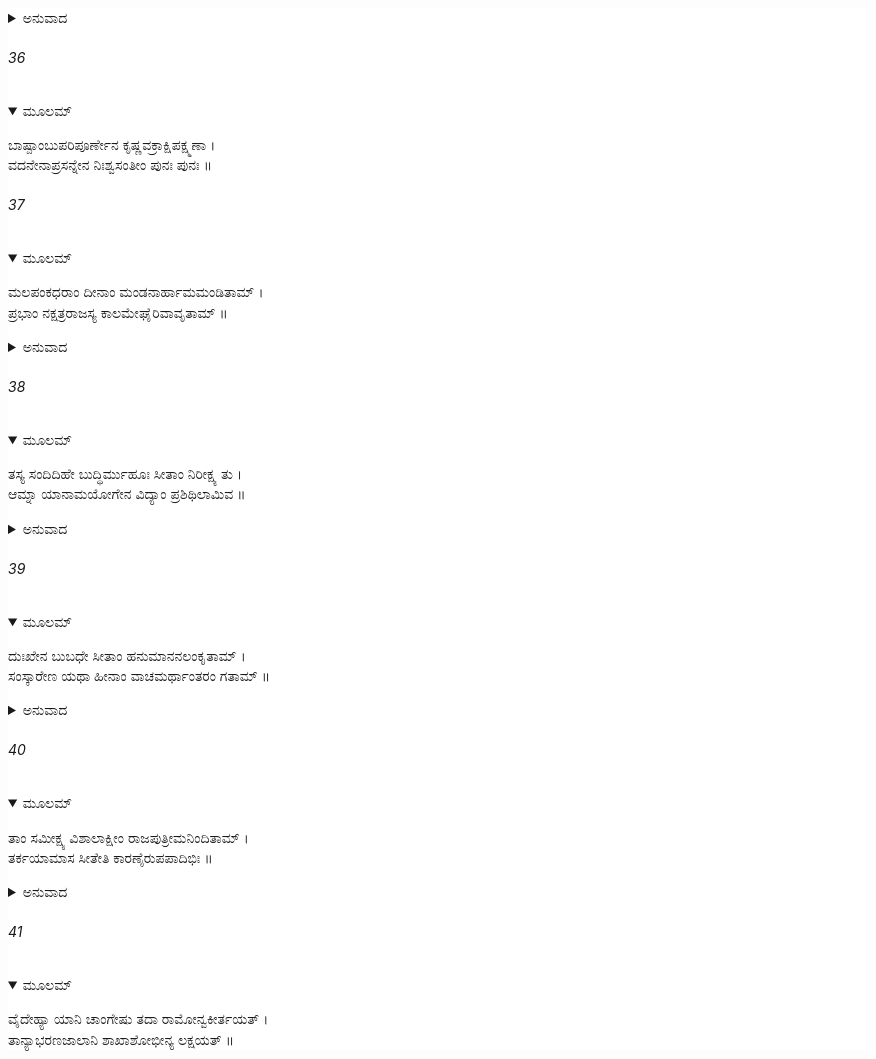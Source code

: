 <details><summary>ಅನುವಾದ</summary></details>

###### 36


<details open><summary>ಮೂಲಮ್</summary>

ಬಾಷ್ಪಾಂಬುಪರಿಪೂರ್ಣೇನ ಕೃಷ್ಣವಕ್ರಾಕ್ಷಿಪಕ್ಷ್ಮಣಾ ।  
ವದನೇನಾಪ್ರಸನ್ನೇನ ನಿಃಶ್ವಸಂತೀಂ ಪುನಃ ಪುನಃ ॥
</details>

###### 37


<details open><summary>ಮೂಲಮ್</summary>

ಮಲಪಂಕಧರಾಂ ದೀನಾಂ ಮಂಡನಾರ್ಹಾಮಮಂಡಿತಾಮ್ ।  
ಪ್ರಭಾಂ ನಕ್ಷತ್ರರಾಜಸ್ಯ ಕಾಲಮೇಘೈರಿವಾವೃತಾಮ್ ॥
</details>

<details><summary>ಅನುವಾದ</summary></details>

###### 38


<details open><summary>ಮೂಲಮ್</summary>

ತಸ್ಯ ಸಂದಿದಿಹೇ ಬುದ್ಧಿರ್ಮುಹೂಃ ಸೀತಾಂ ನಿರೀಕ್ಷ್ಯ ತು ।  
ಆಮ್ನಾ ಯಾನಾಮಯೋಗೇನ ವಿದ್ಯಾಂ ಪ್ರಶಿಥಿಲಾಮಿವ ॥
</details>

<details><summary>ಅನುವಾದ</summary></details>

###### 39


<details open><summary>ಮೂಲಮ್</summary>

ದುಃಖೇನ ಬುಬಧೇ ಸೀತಾಂ ಹನುಮಾನನಲಂಕೃತಾಮ್ ।  
ಸಂಸ್ಕಾರೇಣ ಯಥಾ ಹೀನಾಂ ವಾಚಮರ್ಥಾಂತರಂ ಗತಾಮ್ ॥
</details>

<details><summary>ಅನುವಾದ</summary></details>

###### 40


<details open><summary>ಮೂಲಮ್</summary>

ತಾಂ ಸಮೀಕ್ಷ್ಯ ವಿಶಾಲಾಕ್ಷೀಂ ರಾಜಪುತ್ರೀಮನಿಂದಿತಾಮ್ ।  
ತರ್ಕಯಾಮಾಸ ಸೀತೇತಿ ಕಾರಣೈರುಪಪಾದಿಭಿಃ ॥
</details>

<details><summary>ಅನುವಾದ</summary></details>

###### 41


<details open><summary>ಮೂಲಮ್</summary>

ವೈದೇಹ್ಯಾ ಯಾನಿ ಚಾಂಗೇಷು ತದಾ ರಾಮೋನ್ವಕೀರ್ತಯತ್ ।  
ತಾನ್ಯಾಭರಣಜಾಲಾನಿ ಶಾಖಾಶೋಭೀನ್ಯ ಲಕ್ಷಯತ್ ॥
</details>
